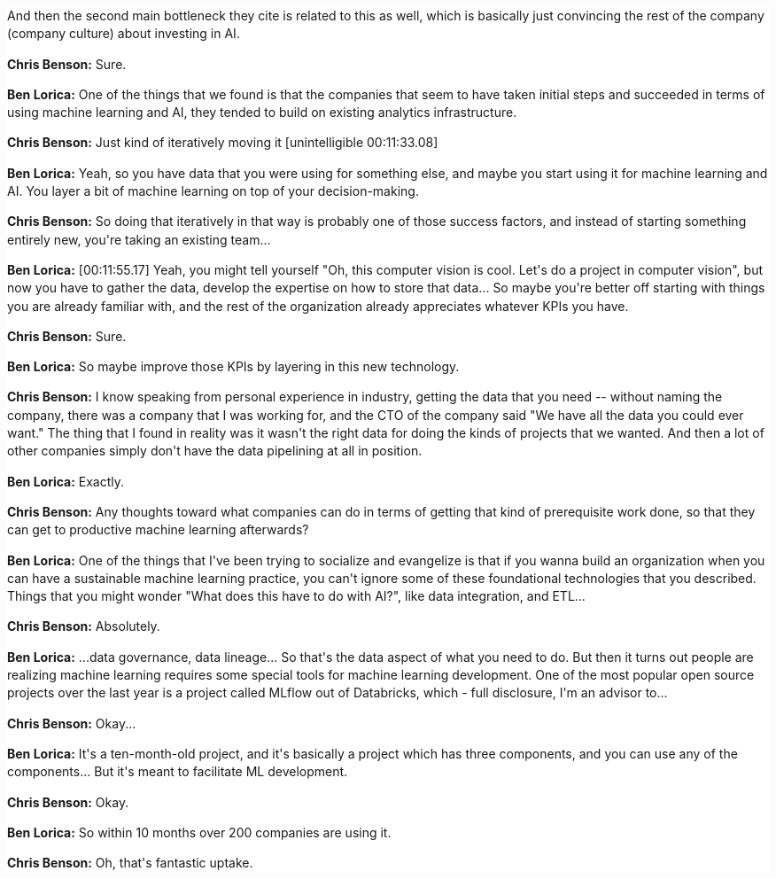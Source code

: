 And then the second main bottleneck they cite is related to this as well, which is basically just convincing the rest of the company (company culture) about investing in AI.

**Chris Benson:** Sure.

**Ben Lorica:** One of the things that we found is that the companies that seem to have taken initial steps and succeeded in terms of using machine learning and AI, they tended to build on existing analytics infrastructure.

**Chris Benson:** Just kind of iteratively moving it \[unintelligible 00:11:33.08\]

**Ben Lorica:** Yeah, so you have data that you were using for something else, and maybe you start using it for machine learning and AI. You layer a bit of machine learning on top of your decision-making.

**Chris Benson:** So doing that iteratively in that way is probably one of those success factors, and instead of starting something entirely new, you're taking an existing team...

**Ben Lorica:** \[00:11:55.17\] Yeah, you might tell yourself "Oh, this computer vision is cool. Let's do a project in computer vision", but now you have to gather the data, develop the expertise on how to store that data... So maybe you're better off starting with things you are already familiar with, and the rest of the organization already appreciates whatever KPIs you have.

**Chris Benson:** Sure.

**Ben Lorica:** So maybe improve those KPIs by layering in this new technology.

**Chris Benson:** I know speaking from personal experience in industry, getting the data that you need -- without naming the company, there was a company that I was working for, and the CTO of the company said "We have all the data you could ever want." The thing that I found in reality was it wasn't the right data for doing the kinds of projects that we wanted. And then a lot of other companies simply don't have the data pipelining at all in position.

**Ben Lorica:** Exactly.

**Chris Benson:** Any thoughts toward what companies can do in terms of getting that kind of prerequisite work done, so that they can get to productive machine learning afterwards?

**Ben Lorica:** One of the things that I've been trying to socialize and evangelize is that if you wanna build an organization when you can have a sustainable machine learning practice, you can't ignore some of these foundational technologies that you described. Things that you might wonder "What does this have to do with AI?", like data integration, and ETL...

**Chris Benson:** Absolutely.

**Ben Lorica:** ...data governance, data lineage... So that's the data aspect of what you need to do. But then it turns out people are realizing machine learning requires some special tools for machine learning development. One of the most popular open source projects over the last year is a project called MLflow out of Databricks, which - full disclosure, I'm an advisor to...

**Chris Benson:** Okay...

**Ben Lorica:** It's a ten-month-old project, and it's basically a project which has three components, and you can use any of the components... But it's meant to facilitate ML development.

**Chris Benson:** Okay.

**Ben Lorica:** So within 10 months over 200 companies are using it.

**Chris Benson:** Oh, that's fantastic uptake.
